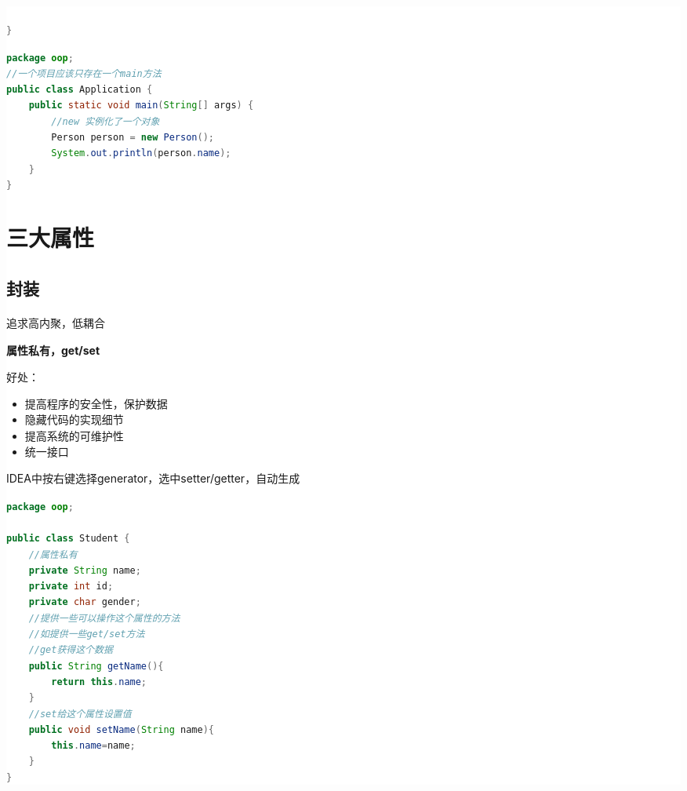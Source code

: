 ```java

}
```





```java
package oop;
//一个项目应该只存在一个main方法
public class Application {
    public static void main(String[] args) {
        //new 实例化了一个对象
        Person person = new Person();
        System.out.println(person.name);
    }
}
```





# 三大属性

## 封装

追求高内聚，低耦合

**属性私有，get/set**

好处：

- 提高程序的安全性，保护数据
- 隐藏代码的实现细节
- 提高系统的可维护性
- 统一接口

IDEA中按右键选择generator，选中setter/getter，自动生成

```java
package oop;

public class Student {
    //属性私有
    private String name;
    private int id;
    private char gender;
    //提供一些可以操作这个属性的方法
    //如提供一些get/set方法
    //get获得这个数据
    public String getName(){
        return this.name;
    }
    //set给这个属性设置值
    public void setName(String name){
        this.name=name;
    }
}
```
